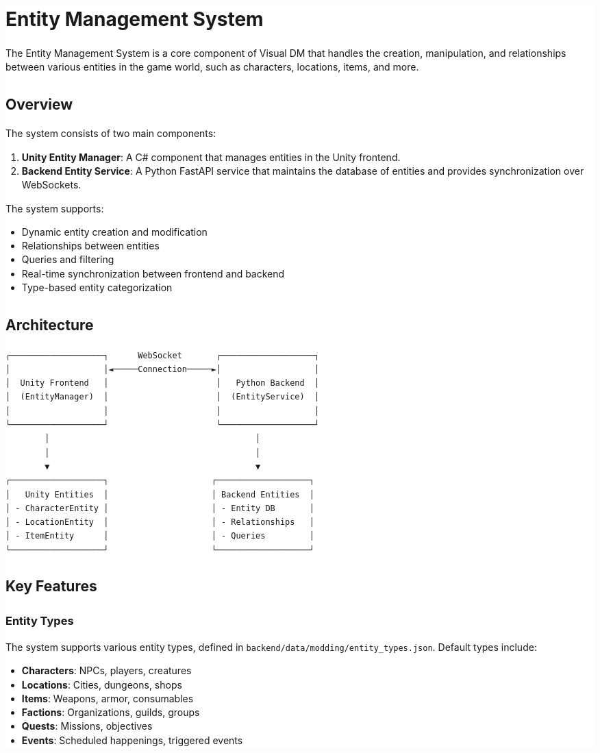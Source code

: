 # Entity Management System

The Entity Management System is a core component of Visual DM that handles the creation, manipulation, and relationships between various entities in the game world, such as characters, locations, items, and more.

## Overview

The system consists of two main components:

1. **Unity Entity Manager**: A C# component that manages entities in the Unity frontend.
2. **Backend Entity Service**: A Python FastAPI service that maintains the database of entities and provides synchronization over WebSockets.

The system supports:
- Dynamic entity creation and modification
- Relationships between entities
- Queries and filtering
- Real-time synchronization between frontend and backend
- Type-based entity categorization

## Architecture

```
┌───────────────────┐      WebSocket       ┌───────────────────┐
│                   │◄─────Connection─────►│                   │
│  Unity Frontend   │                      │   Python Backend  │
│  (EntityManager)  │                      │  (EntityService)  │
│                   │                      │                   │
└───────────────────┘                      └───────────────────┘
        │                                          │
        │                                          │
        ▼                                          ▼
┌───────────────────┐                     ┌───────────────────┐
│   Unity Entities  │                     │ Backend Entities  │
│ - CharacterEntity │                     │ - Entity DB       │
│ - LocationEntity  │                     │ - Relationships   │
│ - ItemEntity      │                     │ - Queries         │
└───────────────────┘                     └───────────────────┘
```

## Key Features

### Entity Types

The system supports various entity types, defined in `backend/data/modding/entity_types.json`. Default types include:

- **Characters**: NPCs, players, creatures
- **Locations**: Cities, dungeons, shops
- **Items**: Weapons, armor, consumables
- **Factions**: Organizations, guilds, groups
- **Quests**: Missions, objectives
- **Events**: Scheduled happenings, triggered events
